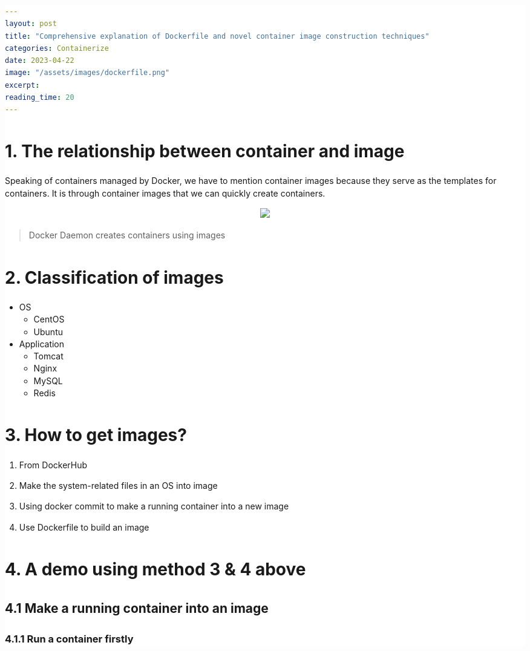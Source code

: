 ```yaml
---
layout: post
title: "Comprehensive explanation of Dockerfile and novel container image construction techniques"
categories: Containerize
date: 2023-04-22
image: "/assets/images/dockerfile.png"
excerpt:
reading_time: 20
---
```


# 1. The relationship between container and image

Speaking of containers managed by Docker, we have to mention container images because they serve as the templates for containers. It is through container images that we can quickly create containers.

<p align="center">
<img src="https://raw.githubusercontent.com/ClarenceWhite/BlogImage/main/images/newblog4-22-12-29-36.jpg" id="blog-image" />
</p>

> Docker Daemon creates containers using images

# 2. Classification of images

-   OS
    -   CentOS
    -   Ubuntu
-   Application
    -   Tomcat
    -   Nginx
    -   MySQL
    -   Redis

# 3. How to get images?

1. From DockerHub

2. Make the system-related files in an OS into image

3. Using docker commit to make a running container into a new image

4. Use Dockerfile to build an image

# 4. A demo using method 3 & 4 above

## 4.1 Make a running container into an image

### 4.1.1 Run a container firstly
